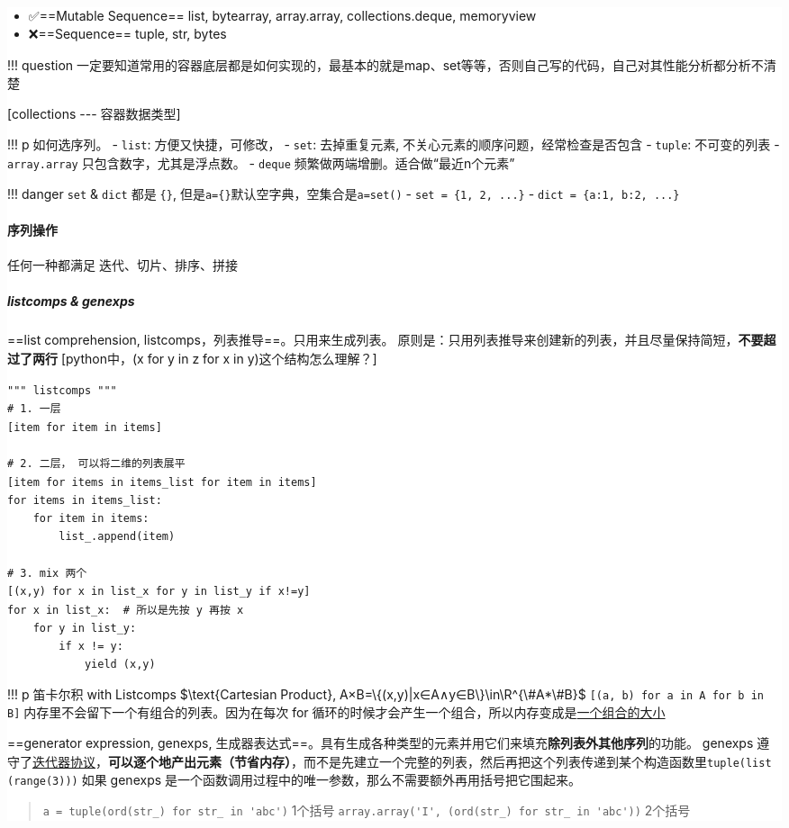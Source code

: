 - ✅==Mutable Sequence==
list, bytearray, array.array, collections.deque, memoryview
- ❌==Sequence==
tuple, str, bytes

!!! question 一定要知道常用的容器底层都是如何实现的，最基本的就是map、set等等，否则自己写的代码，自己对其性能分析都分析不清楚

[collections --- 容器数据类型]

!!! p 如何选序列。
    - `list`: 方便又快捷，可修改，
    - `set`: 去掉重复元素, 不关心元素的顺序问题，经常检查是否包含
    - `tuple`: 不可变的列表
    - `array.array` 只包含数字，尤其是浮点数。
    - `deque` 频繁做两端增删。适合做“最近n个元素”

!!! danger `set` & `dict`
    都是 `{}`, 但是`a={}`默认空字典，空集合是`a=set()`
    - `set = {1, 2, ...}`
    - `dict = {a:1, b:2, ...}`

#### 序列操作

任何一种都满足 迭代、切片、排序、拼接

##### listcomps & genexps

==list comprehension, listcomps，列表推导==。只用来生成列表。
原则是：只用列表推导来创建新的列表，并且尽量保持简短，**不要超过了两行**
[python中，(x for y in z for x in y)这个结构怎么理解？]

``` python{highlight=[3, 6, 12]}
""" listcomps """
# 1. 一层
[item for item in items]

# 2. 二层， 可以将二维的列表展平
[item for items in items_list for item in items]
for items in items_list:
    for item in items:
        list_.append(item)

# 3. mix 两个
[(x,y) for x in list_x for y in list_y if x!=y]
for x in list_x:  # 所以是先按 y 再按 x
    for y in list_y:
        if x != y:
            yield (x,y)
```

!!! p 笛卡尔积  with Listcomps
    $\text{Cartesian Product}, A×B=\{(x,y)|x∈A∧y∈B\}\in\R^{\#A*\#B}$
    `[(a, b) for a in A for b in B]`
    内存里不会留下一个有组合的列表。因为在每次 for 循环的时候才会产生一个组合，所以内存变成是<u>一个组合的大小</u>

==generator expression, genexps, 生成器表达式==。具有生成各种类型的元素并用它们来填充**除列表外其他序列**的功能。
genexps 遵守了<u>迭代器协议</u>，**可以逐个地产出元素（节省内存）**，而不是先建立一个完整的列表，然后再把这个列表传递到某个构造函数里`tuple(list(range(3)))`
如果 genexps 是一个函数调用过程中的唯一参数，那么不需要额外再用括号把它围起来。
> `a = tuple(ord(str_) for str_ in 'abc')` 1个括号
> `array.array('I', (ord(str_) for str_ in 'abc'))` 2个括号
